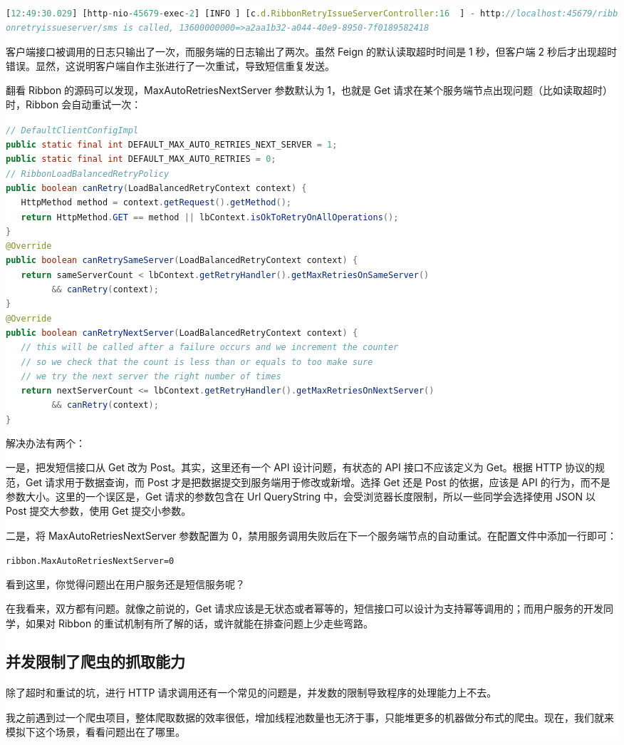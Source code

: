 ```javascript
[12:49:30.029] [http-nio-45679-exec-2] [INFO ] [c.d.RibbonRetryIssueServerController:16  ] - http://localhost:45679/ribbonretryissueserver/sms is called, 13600000000=>a2aa1b32-a044-40e9-8950-7f0189582418
```

客户端接口被调用的日志只输出了一次，而服务端的日志输出了两次。虽然 Feign 的默认读取超时时间是 1 秒，但客户端 2 秒后才出现超时错误。显然，这说明客户端自作主张进行了一次重试，导致短信重复发送。

翻看 Ribbon 的源码可以发现，MaxAutoRetriesNextServer 参数默认为 1，也就是 Get 请求在某个服务端节点出现问题（比如读取超时）时，Ribbon 会自动重试一次：

```java
// DefaultClientConfigImpl
public static final int DEFAULT_MAX_AUTO_RETRIES_NEXT_SERVER = 1;
public static final int DEFAULT_MAX_AUTO_RETRIES = 0;
// RibbonLoadBalancedRetryPolicy
public boolean canRetry(LoadBalancedRetryContext context) {
   HttpMethod method = context.getRequest().getMethod();
   return HttpMethod.GET == method || lbContext.isOkToRetryOnAllOperations();
}
@Override
public boolean canRetrySameServer(LoadBalancedRetryContext context) {
   return sameServerCount < lbContext.getRetryHandler().getMaxRetriesOnSameServer()
         && canRetry(context);
}
@Override
public boolean canRetryNextServer(LoadBalancedRetryContext context) {
   // this will be called after a failure occurs and we increment the counter
   // so we check that the count is less than or equals to too make sure
   // we try the next server the right number of times
   return nextServerCount <= lbContext.getRetryHandler().getMaxRetriesOnNextServer()
         && canRetry(context);
}
```

解决办法有两个：

一是，把发短信接口从 Get 改为 Post。其实，这里还有一个 API 设计问题，有状态的 API 接口不应该定义为 Get。根据 HTTP 协议的规范，Get 请求用于数据查询，而 Post 才是把数据提交到服务端用于修改或新增。选择 Get 还是 Post 的依据，应该是 API 的行为，而不是参数大小。这里的一个误区是，Get 请求的参数包含在 Url QueryString 中，会受浏览器长度限制，所以一些同学会选择使用 JSON 以 Post 提交大参数，使用 Get 提交小参数。

二是，将 MaxAutoRetriesNextServer 参数配置为 0，禁用服务调用失败后在下一个服务端节点的自动重试。在配置文件中添加一行即可：

```plaintext
ribbon.MaxAutoRetriesNextServer=0
```

看到这里，你觉得问题出在用户服务还是短信服务呢？

在我看来，双方都有问题。就像之前说的，Get 请求应该是无状态或者幂等的，短信接口可以设计为支持幂等调用的；而用户服务的开发同学，如果对 Ribbon 的重试机制有所了解的话，或许就能在排查问题上少走些弯路。

## 并发限制了爬虫的抓取能力

除了超时和重试的坑，进行 HTTP 请求调用还有一个常见的问题是，并发数的限制导致程序的处理能力上不去。

我之前遇到过一个爬虫项目，整体爬取数据的效率很低，增加线程池数量也无济于事，只能堆更多的机器做分布式的爬虫。现在，我们就来模拟下这个场景，看看问题出在了哪里。
